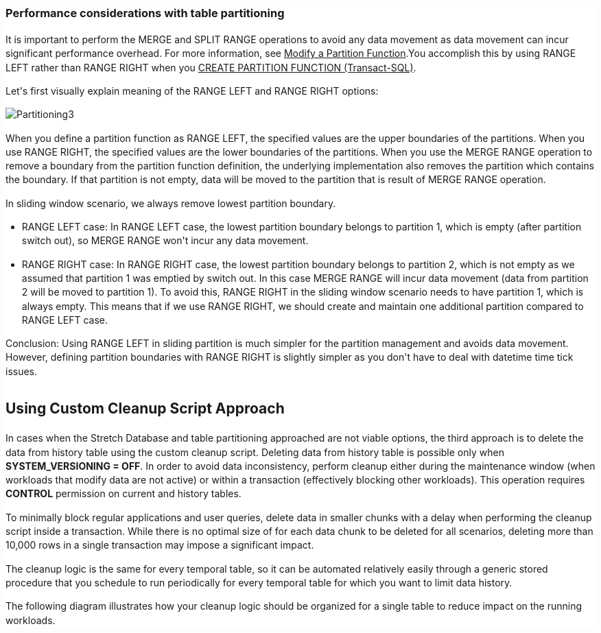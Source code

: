 ### Performance considerations with table partitioning  
 It is important to perform the MERGE and SPLIT RANGE operations to avoid any data movement as data movement can incur significant performance overhead. For more information, see [Modify a Partition Function](../../relational-databases/partitions/modify-a-partition-function.md).You accomplish this by using RANGE LEFT rather than RANGE RIGHT when you [CREATE PARTITION FUNCTION &#40;Transact-SQL&#41;](../../t-sql/statements/create-partition-function-transact-sql.md).  
  
 Let's first visually explain meaning of the  RANGE LEFT and RANGE RIGHT options:  
  
 ![Partitioning3](../../relational-databases/tables/media/partitioning3.png "Partitioning3")  
  
 When you define a partition function as RANGE LEFT, the specified values are the upper boundaries of the partitions. When you use RANGE RIGHT, the specified values are the lower boundaries of the partitions. When you use the MERGE RANGE operation to remove a boundary from the partition function definition, the underlying implementation also removes the partition which contains the boundary. If that partition is not empty, data will be moved to the partition that is result of MERGE RANGE operation.  
  
 In sliding window scenario, we always remove lowest partition boundary.  
  
-   RANGE LEFT case: In RANGE LEFT case, the lowest partition boundary belongs to partition 1, which is empty (after partition switch out), so MERGE RANGE won't incur any data movement.  
  
-   RANGE RIGHT case: In RANGE RIGHT case, the lowest partition boundary belongs to partition 2, which is not empty as we assumed that partition 1 was emptied by switch out. In this case MERGE RANGE will incur data movement (data from partition 2 will be moved to partition 1). To avoid this, RANGE RIGHT in the sliding window scenario needs to have partition 1, which is always empty. This means that if we use RANGE RIGHT, we should create and maintain one additional partition compared to RANGE LEFT case.  
  
 Conclusion: Using RANGE LEFT in sliding partition is much simpler for the partition management and avoids data movement. However, defining partition boundaries with RANGE RIGHT is slightly simpler as you don't have to deal with datetime time tick issues.  
  
## Using Custom Cleanup Script Approach  
 In cases when the Stretch Database and table partitioning approached are not viable options, the third approach is to delete the data from history table using the custom cleanup script. Deleting data from history table is possible only when **SYSTEM_VERSIONING = OFF**. In order to avoid data inconsistency, perform cleanup either during the maintenance window (when workloads that modify data are not active) or within a transaction (effectively blocking other workloads).  This operation requires **CONTROL** permission on current and history tables.  
  
 To minimally block regular applications and user queries, delete data in smaller chunks with a delay when performing the cleanup script inside a transaction. While there is no optimal size of for each data  chunk to be deleted for all scenarios, deleting more than 10,000 rows in a single transaction may impose a significant impact.  
  
 The cleanup logic is the same for every temporal table, so it can be automated relatively easily through a generic stored procedure that you schedule to run periodically for every temporal table for which you want to limit data history.  
  
 The following diagram illustrates how your cleanup logic should be organized for a single table to reduce impact on the running workloads.  
  
